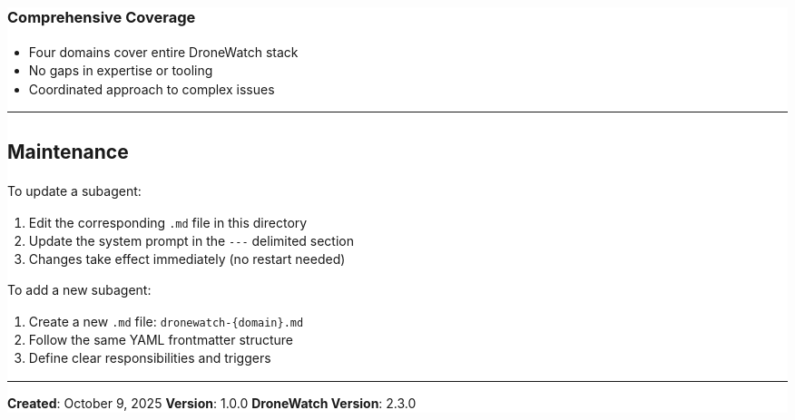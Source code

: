 ### Comprehensive Coverage
- Four domains cover entire DroneWatch stack
- No gaps in expertise or tooling
- Coordinated approach to complex issues

---

## Maintenance

To update a subagent:
1. Edit the corresponding `.md` file in this directory
2. Update the system prompt in the `---` delimited section
3. Changes take effect immediately (no restart needed)

To add a new subagent:
1. Create a new `.md` file: `dronewatch-{domain}.md`
2. Follow the same YAML frontmatter structure
3. Define clear responsibilities and triggers

---

**Created**: October 9, 2025
**Version**: 1.0.0
**DroneWatch Version**: 2.3.0
